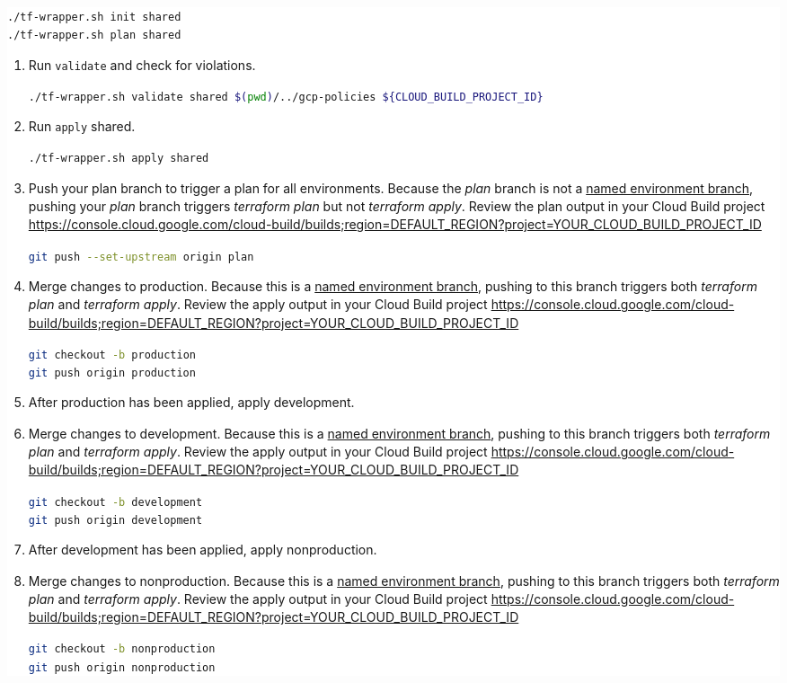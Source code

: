    ```bash
   ./tf-wrapper.sh init shared
   ./tf-wrapper.sh plan shared
   ```

1. Run `validate` and check for violations.

   ```bash
   ./tf-wrapper.sh validate shared $(pwd)/../gcp-policies ${CLOUD_BUILD_PROJECT_ID}
   ```

1. Run `apply` shared.

   ```bash
   ./tf-wrapper.sh apply shared
   ```

1. Push your plan branch to trigger a plan for all environments. Because the
   _plan_ branch is not a [named environment branch](../docs/FAQ.md#what-is-a-named-branch), pushing your _plan_
   branch triggers _terraform plan_ but not _terraform apply_. Review the plan output in your Cloud Build project https://console.cloud.google.com/cloud-build/builds;region=DEFAULT_REGION?project=YOUR_CLOUD_BUILD_PROJECT_ID

   ```bash
   git push --set-upstream origin plan
   ```

1. Merge changes to production. Because this is a [named environment branch](../docs/FAQ.md#what-is-a-named-branch),
   pushing to this branch triggers both _terraform plan_ and _terraform apply_. Review the apply output in your Cloud Build project https://console.cloud.google.com/cloud-build/builds;region=DEFAULT_REGION?project=YOUR_CLOUD_BUILD_PROJECT_ID

   ```bash
   git checkout -b production
   git push origin production
   ```

1. After production has been applied, apply development.
1. Merge changes to development. Because this is a [named environment branch](../docs/FAQ.md#what-is-a-named-branch),
   pushing to this branch triggers both _terraform plan_ and _terraform apply_. Review the apply output in your Cloud Build project https://console.cloud.google.com/cloud-build/builds;region=DEFAULT_REGION?project=YOUR_CLOUD_BUILD_PROJECT_ID

   ```bash
   git checkout -b development
   git push origin development
   ```

1. After development has been applied, apply nonproduction.
1. Merge changes to nonproduction. Because this is a [named environment branch](../docs/FAQ.md#what-is-a-named-branch),
   pushing to this branch triggers both _terraform plan_ and _terraform apply_. Review the apply output in your Cloud Build project https://console.cloud.google.com/cloud-build/builds;region=DEFAULT_REGION?project=YOUR_CLOUD_BUILD_PROJECT_ID

   ```bash
   git checkout -b nonproduction
   git push origin nonproduction
   ```

